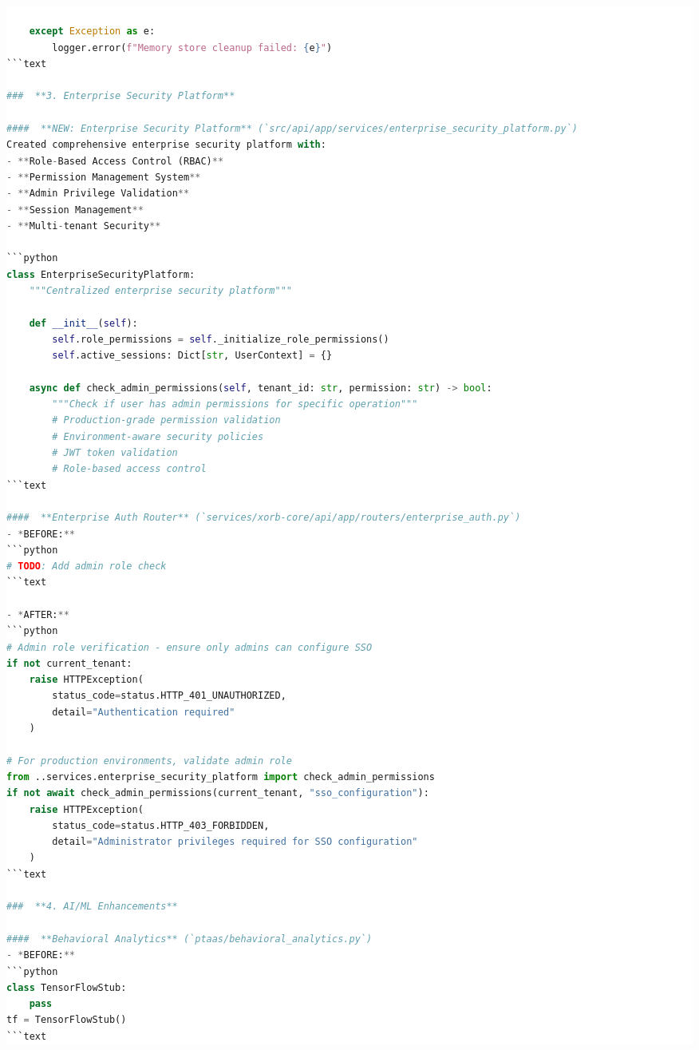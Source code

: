 ```python

    except Exception as e:
        logger.error(f"Memory store cleanup failed: {e}")
```text

###  **3. Enterprise Security Platform**

####  **NEW: Enterprise Security Platform** (`src/api/app/services/enterprise_security_platform.py`)
Created comprehensive enterprise security platform with:
- **Role-Based Access Control (RBAC)**
- **Permission Management System**
- **Admin Privilege Validation**
- **Session Management**
- **Multi-tenant Security**

```python
class EnterpriseSecurityPlatform:
    """Centralized enterprise security platform"""

    def __init__(self):
        self.role_permissions = self._initialize_role_permissions()
        self.active_sessions: Dict[str, UserContext] = {}

    async def check_admin_permissions(self, tenant_id: str, permission: str) -> bool:
        """Check if user has admin permissions for specific operation"""
        # Production-grade permission validation
        # Environment-aware security policies
        # JWT token validation
        # Role-based access control
```text

####  **Enterprise Auth Router** (`services/xorb-core/api/app/routers/enterprise_auth.py`)
- *BEFORE:**
```python
# TODO: Add admin role check
```text

- *AFTER:**
```python
# Admin role verification - ensure only admins can configure SSO
if not current_tenant:
    raise HTTPException(
        status_code=status.HTTP_401_UNAUTHORIZED,
        detail="Authentication required"
    )

# For production environments, validate admin role
from ..services.enterprise_security_platform import check_admin_permissions
if not await check_admin_permissions(current_tenant, "sso_configuration"):
    raise HTTPException(
        status_code=status.HTTP_403_FORBIDDEN,
        detail="Administrator privileges required for SSO configuration"
    )
```text

###  **4. AI/ML Enhancements**

####  **Behavioral Analytics** (`ptaas/behavioral_analytics.py`)
- *BEFORE:**
```python
class TensorFlowStub:
    pass
tf = TensorFlowStub()
```text
```